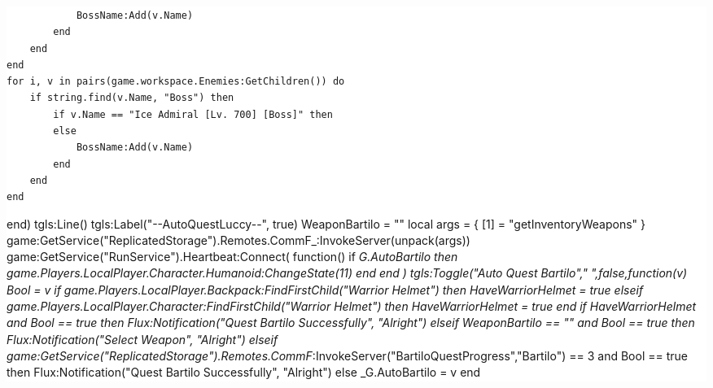 				BossName:Add(v.Name)
			end
		end
	end
	for i, v in pairs(game.workspace.Enemies:GetChildren()) do
		if string.find(v.Name, "Boss") then
			if v.Name == "Ice Admiral [Lv. 700] [Boss]" then
			else
				BossName:Add(v.Name)
			end
		end
	end
end)
tgls:Line()
tgls:Label("--AutoQuestLuccy--", true)
WeaponBartilo = ""
local args = {
	[1] = "getInventoryWeapons"
}
game:GetService("ReplicatedStorage").Remotes.CommF_:InvokeServer(unpack(args))
game:GetService("RunService").Heartbeat:Connect(
function()
	if _G.AutoBartilo then
		game.Players.LocalPlayer.Character.Humanoid:ChangeState(11)
	end
end
)
tgls:Toggle("Auto Quest Bartilo"," ",false,function(v)
	Bool = v
	if game.Players.LocalPlayer.Backpack:FindFirstChild("Warrior Helmet") then
		HaveWarriorHelmet = true
	elseif game.Players.LocalPlayer.Character:FindFirstChild("Warrior Helmet") then
		HaveWarriorHelmet = true
	end
	if HaveWarriorHelmet and Bool == true then
		Flux:Notification("Quest Bartilo Successfully", "Alright")
	elseif WeaponBartilo == "" and Bool == true then
		Flux:Notification("Select Weapon", "Alright")
	elseif game:GetService("ReplicatedStorage").Remotes.CommF_:InvokeServer("BartiloQuestProgress","Bartilo") == 3 and Bool == true then
		Flux:Notification("Quest Bartilo Successfully", "Alright")
	else
		_G.AutoBartilo = v
	end
